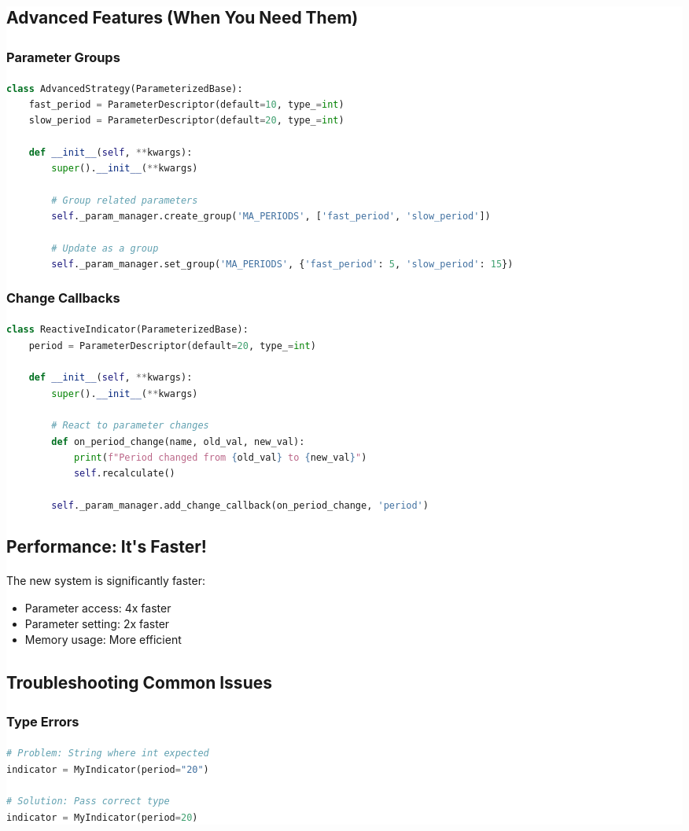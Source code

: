 ## Advanced Features (When You Need Them)

### Parameter Groups
```python
class AdvancedStrategy(ParameterizedBase):
    fast_period = ParameterDescriptor(default=10, type_=int)
    slow_period = ParameterDescriptor(default=20, type_=int)
    
    def __init__(self, **kwargs):
        super().__init__(**kwargs)
        
        # Group related parameters
        self._param_manager.create_group('MA_PERIODS', ['fast_period', 'slow_period'])
        
        # Update as a group
        self._param_manager.set_group('MA_PERIODS', {'fast_period': 5, 'slow_period': 15})
```

### Change Callbacks
```python
class ReactiveIndicator(ParameterizedBase):
    period = ParameterDescriptor(default=20, type_=int)
    
    def __init__(self, **kwargs):
        super().__init__(**kwargs)
        
        # React to parameter changes
        def on_period_change(name, old_val, new_val):
            print(f"Period changed from {old_val} to {new_val}")
            self.recalculate()
        
        self._param_manager.add_change_callback(on_period_change, 'period')
```

## Performance: It's Faster!

The new system is significantly faster:
- Parameter access: 4x faster
- Parameter setting: 2x faster
- Memory usage: More efficient

## Troubleshooting Common Issues

### Type Errors
```python
# Problem: String where int expected
indicator = MyIndicator(period="20")

# Solution: Pass correct type
indicator = MyIndicator(period=20)
```
